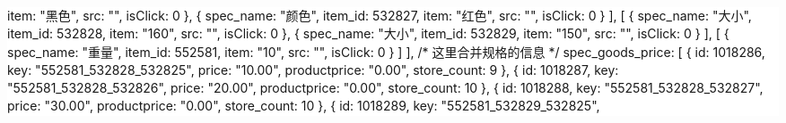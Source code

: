 <span class="hljs-symbol">      item:</span> <span class="hljs-string">"黑色"</span>,
<span class="hljs-symbol">      src:</span> <span class="hljs-string">""</span>,
<span class="hljs-symbol">      isClick:</span> <span class="hljs-number">0</span>
    },
    {
<span class="hljs-symbol">      spec_name:</span> <span class="hljs-string">"颜色"</span>,
<span class="hljs-symbol">      item_id:</span> <span class="hljs-number">532827</span>,
<span class="hljs-symbol">      item:</span> <span class="hljs-string">"红色"</span>,
<span class="hljs-symbol">      src:</span> <span class="hljs-string">""</span>,
<span class="hljs-symbol">      isClick:</span> <span class="hljs-number">0</span>
    }
  ],
  [
    {
<span class="hljs-symbol">      spec_name:</span> <span class="hljs-string">"大小"</span>,
<span class="hljs-symbol">      item_id:</span> <span class="hljs-number">532828</span>,
<span class="hljs-symbol">      item:</span> <span class="hljs-string">"160"</span>,
<span class="hljs-symbol">      src:</span> <span class="hljs-string">""</span>,
<span class="hljs-symbol">      isClick:</span> <span class="hljs-number">0</span>
    },
    {
<span class="hljs-symbol">      spec_name:</span> <span class="hljs-string">"大小"</span>,
<span class="hljs-symbol">      item_id:</span> <span class="hljs-number">532829</span>,
<span class="hljs-symbol">      item:</span> <span class="hljs-string">"150"</span>,
<span class="hljs-symbol">      src:</span> <span class="hljs-string">""</span>,
<span class="hljs-symbol">      isClick:</span> <span class="hljs-number">0</span>
    }
  ],
  [
    {
<span class="hljs-symbol">      spec_name:</span> <span class="hljs-string">"重量"</span>,
<span class="hljs-symbol">      item_id:</span> <span class="hljs-number">552581</span>,
<span class="hljs-symbol">      item:</span> <span class="hljs-string">"10"</span>,
<span class="hljs-symbol">      src:</span> <span class="hljs-string">""</span>,
<span class="hljs-symbol">      isClick:</span> <span class="hljs-number">0</span>
    }
  ]
],
<span class="hljs-comment">/* 这里合并规格的信息 */</span>
<span class="hljs-symbol">spec_goods_price:</span> [
  {
<span class="hljs-symbol">    id:</span> <span class="hljs-number">1018286</span>,
<span class="hljs-symbol">    key:</span> <span class="hljs-string">"552581_532828_532825"</span>,
<span class="hljs-symbol">    price:</span> <span class="hljs-string">"10.00"</span>,
<span class="hljs-symbol">    productprice:</span> <span class="hljs-string">"0.00"</span>,
<span class="hljs-symbol">    store_count:</span> <span class="hljs-number">9</span>
  },
  {
<span class="hljs-symbol">    id:</span> <span class="hljs-number">1018287</span>,
<span class="hljs-symbol">    key:</span> <span class="hljs-string">"552581_532828_532826"</span>,
<span class="hljs-symbol">    price:</span> <span class="hljs-string">"20.00"</span>,
<span class="hljs-symbol">    productprice:</span> <span class="hljs-string">"0.00"</span>,
<span class="hljs-symbol">    store_count:</span> <span class="hljs-number">10</span>
  },
  {
<span class="hljs-symbol">    id:</span> <span class="hljs-number">1018288</span>,
<span class="hljs-symbol">    key:</span> <span class="hljs-string">"552581_532828_532827"</span>,
<span class="hljs-symbol">    price:</span> <span class="hljs-string">"30.00"</span>,
<span class="hljs-symbol">    productprice:</span> <span class="hljs-string">"0.00"</span>,
<span class="hljs-symbol">    store_count:</span> <span class="hljs-number">10</span>
  },
  {
<span class="hljs-symbol">    id:</span> <span class="hljs-number">1018289</span>,
<span class="hljs-symbol">    key:</span> <span class="hljs-string">"552581_532829_532825"</span>,